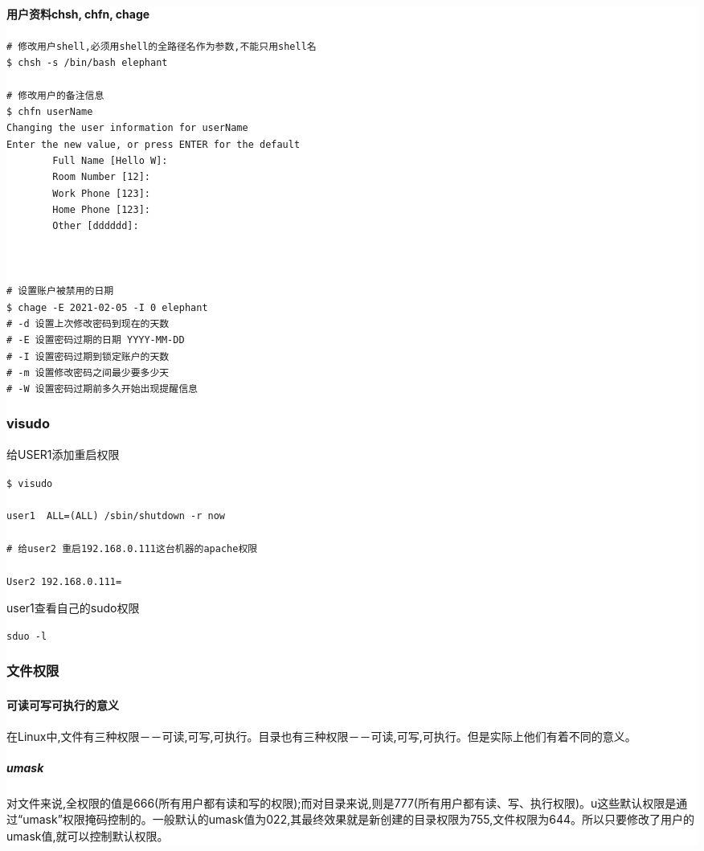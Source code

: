 #### 用户资料chsh, chfn, chage
```shell
# 修改用户shell,必须用shell的全路径名作为参数,不能只用shell名
$ chsh -s /bin/bash elephant

# 修改用户的备注信息
$ chfn userName
Changing the user information for userName
Enter the new value, or press ENTER for the default
        Full Name [Hello W]: 
        Room Number [12]: 
        Work Phone [123]: 
        Home Phone [123]: 
        Other [dddddd]:



# 设置账户被禁用的日期
$ chage -E 2021-02-05 -I 0 elephant
# -d 设置上次修改密码到现在的天数
# -E 设置密码过期的日期 YYYY-MM-DD
# -I 设置密码过期到锁定账户的天数
# -m 设置修改密码之间最少要多少天
# -W 设置密码过期前多久开始出现提醒信息
```

### visudo

给USER1添加重启权限
```shell
$ visudo

user1  ALL=(ALL) /sbin/shutdown -r now

# 给user2 重启192.168.0.111这台机器的apache权限

User2 192.168.0.111=
```

user1查看自己的sudo权限
```shell
sduo -l
```

### 文件权限

#### 可读可写可执行的意义
在Linux中,文件有三种权限－－可读,可写,可执行。目录也有三种权限－－可读,可写,可执行。但是实际上他们有着不同的意义。

##### umask
对文件来说,全权限的值是666(所有用户都有读和写的权限);而对目录来说,则是777(所有用户都有读、写、执行权限)。u这些默认权限是通过“umask”权限掩码控制的。一般默认的umask值为022,其最终效果就是新创建的目录权限为755,文件权限为644。所以只要修改了用户的umask值,就可以控制默认权限。
